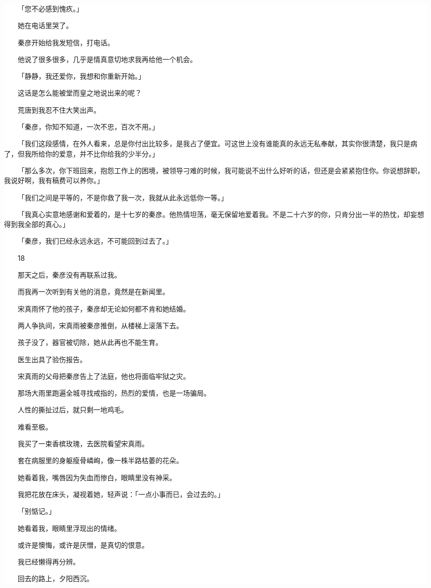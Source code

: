 &emsp;&emsp;「您不必感到愧疚。」  
  
&emsp;&emsp;她在电话里哭了。  
  
&emsp;&emsp;秦彦开始给我发短信，打电话。  
  
&emsp;&emsp;他说了很多很多，几乎是情真意切地求我再给他一个机会。  
  
&emsp;&emsp;「静静，我还爱你，我想和你重新开始。」  
  
&emsp;&emsp;这话是怎么能被堂而皇之地说出来的呢？  
  
&emsp;&emsp;荒唐到我忍不住大笑出声。  
  
&emsp;&emsp;「秦彦，你知不知道，一次不忠，百次不用。」  
  
&emsp;&emsp;「我们这段感情，在外人看来，总是你付出比较多，是我占了便宜。可这世上没有谁能真的永远无私奉献，其实你很清楚，我只是病了，但我所给你的爱意，并不比你给我的少半分。」  
  
&emsp;&emsp;「那么多次，你下班回来，抱怨工作上的困境，被领导刁难的时候，我可能说不出什么好听的话，但还是会紧紧抱住你。你说想辞职，我说好啊，我有稿费可以养你。」  
  
&emsp;&emsp;「我们之间是平等的，不是你救了我一次，我就从此永远低你一等。」  
  
&emsp;&emsp;「我真心实意地感谢和爱着的，是十七岁的秦彦。他热情坦荡，毫无保留地爱着我。不是二十六岁的你，只肯分出一半的热忱，却妄想得到我全部的真心。」  
  
&emsp;&emsp;「秦彦，我们已经永远永远，不可能回到过去了。」  
  
&emsp;&emsp;18  
  
&emsp;&emsp;那天之后，秦彦没有再联系过我。  
  
&emsp;&emsp;而我再一次听到有关他的消息，竟然是在新闻里。  
  
&emsp;&emsp;宋真雨怀了他的孩子，秦彦却无论如何都不肯和她结婚。  
  
&emsp;&emsp;两人争执间，宋真雨被秦彦推倒，从楼梯上滚落下去。  
  
&emsp;&emsp;孩子没了，器官被切除，她从此再也不能生育。  
  
&emsp;&emsp;医生出具了验伤报告。  
  
&emsp;&emsp;宋真雨的父母把秦彦告上了法庭，他也将面临牢狱之灾。  
  
&emsp;&emsp;那场大雨里跑遍全城寻找戒指的，热烈的爱情，也是一场骗局。  
  
&emsp;&emsp;人性的撕扯过后，就只剩一地鸡毛。  
  
&emsp;&emsp;难看至极。  
  
&emsp;&emsp;我买了一束香槟玫瑰，去医院看望宋真雨。  
  
&emsp;&emsp;套在病服里的身躯瘦骨嶙峋，像一株半路枯萎的花朵。  
  
&emsp;&emsp;她看着我，嘴唇因为失血而惨白，眼睛里没有神采。  
  
&emsp;&emsp;我把花放在床头，凝视着她，轻声说：「一点小事而已，会过去的。」  
  
&emsp;&emsp;「别惦记。」  
  
&emsp;&emsp;她看着我，眼睛里浮现出的情绪。  
  
&emsp;&emsp;或许是懊悔，或许是厌憎，是真切的恨意。  
  
&emsp;&emsp;我已经懒得再分辨。  
  
&emsp;&emsp;回去的路上，夕阳西沉。  
  